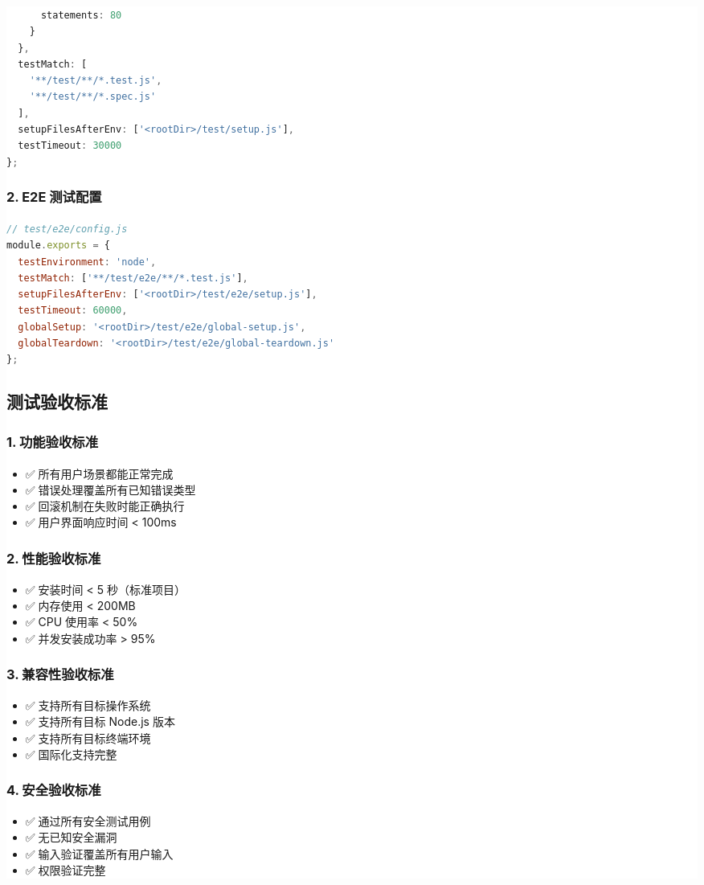 ```javascript
      statements: 80
    }
  },
  testMatch: [
    '**/test/**/*.test.js',
    '**/test/**/*.spec.js'
  ],
  setupFilesAfterEnv: ['<rootDir>/test/setup.js'],
  testTimeout: 30000
};
```

### 2. E2E 测试配置
```javascript
// test/e2e/config.js
module.exports = {
  testEnvironment: 'node',
  testMatch: ['**/test/e2e/**/*.test.js'],
  setupFilesAfterEnv: ['<rootDir>/test/e2e/setup.js'],
  testTimeout: 60000,
  globalSetup: '<rootDir>/test/e2e/global-setup.js',
  globalTeardown: '<rootDir>/test/e2e/global-teardown.js'
};
```

## 测试验收标准

### 1. 功能验收标准
- ✅ 所有用户场景都能正常完成
- ✅ 错误处理覆盖所有已知错误类型
- ✅ 回滚机制在失败时能正确执行
- ✅ 用户界面响应时间 < 100ms

### 2. 性能验收标准
- ✅ 安装时间 < 5 秒（标准项目）
- ✅ 内存使用 < 200MB
- ✅ CPU 使用率 < 50%
- ✅ 并发安装成功率 > 95%

### 3. 兼容性验收标准
- ✅ 支持所有目标操作系统
- ✅ 支持所有目标 Node.js 版本
- ✅ 支持所有目标终端环境
- ✅ 国际化支持完整

### 4. 安全验收标准
- ✅ 通过所有安全测试用例
- ✅ 无已知安全漏洞
- ✅ 输入验证覆盖所有用户输入
- ✅ 权限验证完整
